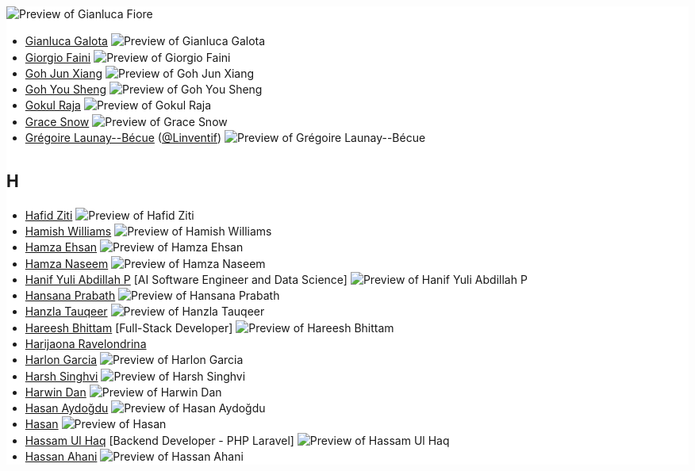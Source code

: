   ![Preview of Gianluca Fiore](previews/gianluca_fiore.jpg)
- [Gianluca Galota](https://gianlucagalota.dev)
  ![Preview of Gianluca Galota](previews/gianluca_galota.jpg)
- [Giorgio Faini](https://giorgiofaini.com)
  ![Preview of Giorgio Faini](previews/giorgio_faini.jpg)
- [Goh Jun Xiang](https://gohjunx.github.io/GohJunXiang.github.io)
  ![Preview of Goh Jun Xiang](previews/goh_jun_xiang.jpg)
- [Goh You Sheng](https://shenggg2000.github.io/portfolio)
  ![Preview of Goh You Sheng](previews/goh_you_sheng.jpg)
- [Gokul Raja](https://gokul-raja84.github.io/)
  ![Preview of Gokul Raja](previews/gokul_raja.jpg)
- [Grace Snow](https://gracesnowdesign.co.uk)
  ![Preview of Grace Snow](previews/grace_snow.jpg)
- [Grégoire Launay--Bécue](https://linv.dev) ([@Linventif](https://github.com/linventif))
  ![Preview of Grégoire Launay--Bécue](previews/grégoire_launay--bécue.jpg)

## H

- [Hafid Ziti](https://www.hafidziti.dev)
  ![Preview of Hafid Ziti](previews/hafid_ziti.jpg)
- [Hamish Williams](https://hamishw.com/)
  ![Preview of Hamish Williams](previews/hamish_williams.jpg)
- [Hamza Ehsan](https://www.hamzaehsan.com)
  ![Preview of Hamza Ehsan](previews/hamza_ehsan.jpg)
- [Hamza Naseem](https://hamzanaseem.vercel.app/)
  ![Preview of Hamza Naseem](previews/hamza_naseem.jpg)
- [Hanif Yuli Abdillah P](https://hanifabdlh.vercel.app/) [AI Software Engineer and Data Science]
  ![Preview of Hanif Yuli Abdillah P](previews/hanif_yuli_abdillah_p.jpg)
- [Hansana Prabath](https://hansana.is-a.dev)
  ![Preview of Hansana Prabath](previews/hansana_prabath.jpg)
- [Hanzla Tauqeer](https://github.com/1hanzla100/developer-portfolio)
  ![Preview of Hanzla Tauqeer](previews/hanzla_tauqeer.jpg)
- [Hareesh Bhittam](https://hareesh.is-a.dev) [Full-Stack Developer]
  ![Preview of Hareesh Bhittam](previews/hareesh_bhittam.jpg)
- [Harijaona Ravelondrina](http://www.bigjohn.dev)
- [Harlon Garcia](https://harlon.netlify.app)
  ![Preview of Harlon Garcia](previews/harlon_garcia.jpg)
- [Harsh Singhvi](https://harshsinghvi.com)
  ![Preview of Harsh Singhvi](previews/harsh_singhvi.jpg)
- [Harwin Dan](https://itscrazydev.netlify.app)
  ![Preview of Harwin Dan](previews/harwin_dan.jpg)
- [Hasan Aydoğdu](https://haydogdu1990.github.io/resume-json-css)
  ![Preview of Hasan Aydoğdu](previews/hasan_aydoğdu.jpg)
- [Hasan](https://hasansiddiqui.netlify.app)
  ![Preview of Hasan](previews/hasan.jpg)
- [Hassam Ul Haq](https://hassam.dev) [Backend Developer - PHP Laravel]
  ![Preview of Hassam Ul Haq](previews/hassam_ul_haq.jpg)
- [Hassan Ahani](https://hasanahani.ir)
  ![Preview of Hassan Ahani](previews/hassan_ahani.jpg)